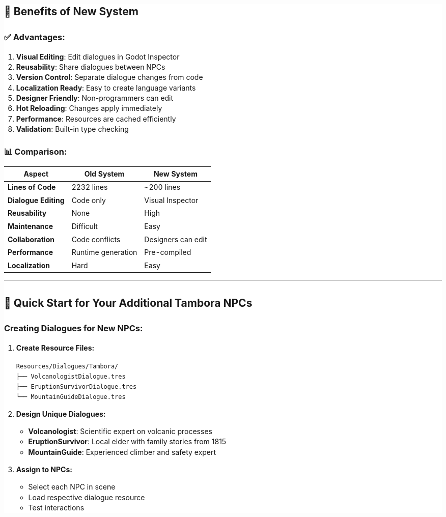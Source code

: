 
## 🎯 Benefits of New System

### **✅ Advantages:**

1. **Visual Editing**: Edit dialogues in Godot Inspector
2. **Reusability**: Share dialogues between NPCs
3. **Version Control**: Separate dialogue changes from code
4. **Localization Ready**: Easy to create language variants
5. **Designer Friendly**: Non-programmers can edit
6. **Hot Reloading**: Changes apply immediately
7. **Performance**: Resources are cached efficiently
8. **Validation**: Built-in type checking

### **📊 Comparison:**

| Aspect | Old System | New System |
|--------|------------|------------|
| **Lines of Code** | 2232 lines | ~200 lines |
| **Dialogue Editing** | Code only | Visual Inspector |
| **Reusability** | None | High |
| **Maintenance** | Difficult | Easy |
| **Collaboration** | Code conflicts | Designers can edit |
| **Performance** | Runtime generation | Pre-compiled |
| **Localization** | Hard | Easy |

---

## 🚀 Quick Start for Your Additional Tambora NPCs

### **Creating Dialogues for New NPCs:**

1. **Create Resource Files:**
   ```
   Resources/Dialogues/Tambora/
   ├── VolcanologistDialogue.tres
   ├── EruptionSurvivorDialogue.tres
   └── MountainGuideDialogue.tres
   ```

2. **Design Unique Dialogues:**
   - **Volcanologist**: Scientific expert on volcanic processes
   - **EruptionSurvivor**: Local elder with family stories from 1815
   - **MountainGuide**: Experienced climber and safety expert

3. **Assign to NPCs:**
   - Select each NPC in scene
   - Load respective dialogue resource
   - Test interactions
